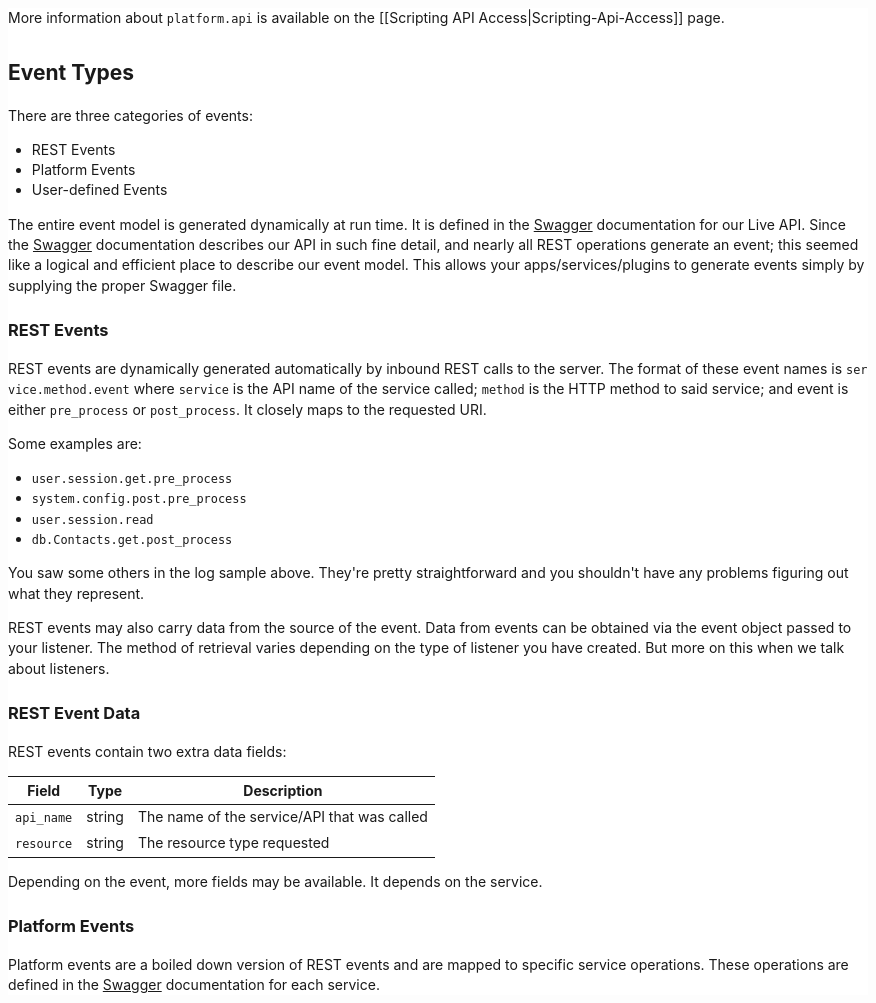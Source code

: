 More information about `platform.api` is available on the [[Scripting API Access|Scripting-Api-Access]] page.

## Event Types

There are three categories of events:

  * REST Events
  * Platform Events
  * User-defined Events

The entire event model is generated dynamically at run time. It is defined in the [Swagger](https://github.com/wordnik/swagger-ui) documentation for our Live API. Since the [Swagger](https://github.com/wordnik/swagger-ui) documentation describes our API in such fine detail, and nearly all REST operations generate an event; this seemed like a logical and efficient place to describe our event model. This allows your apps/services/plugins to generate events simply by supplying the proper Swagger file.

### REST Events

REST events are dynamically generated automatically by inbound REST calls to the server. The format of these event names is `service.method.event` where `service` is the API name of the service called; `method` is the HTTP method to said service; and event is either `pre_process` or `post_process`. It closely maps to the requested URI.

Some examples are:

  * `user.session.get.pre_process`
  * `system.config.post.pre_process`
  * `user.session.read`
  * `db.Contacts.get.post_process`

You saw some others in the log sample above. They're pretty straightforward and you shouldn't have any problems figuring out what they represent.

REST events may also carry data from the source of the event. Data from events can be obtained via the event object passed to your listener. The method of retrieval varies depending on the type of listener you have created. But more on this when we talk about listeners.

### REST Event Data

REST events contain two extra data fields:

| Field | Type | Description |
|-------|------|-------------|
| `api_name` | string | The name of the service/API that was called |
| `resource` | string | The resource type requested |

Depending on the event, more fields may be available. It depends on the service.

### Platform Events

Platform events are a boiled down version of REST events and are mapped to specific service operations. These operations are defined in the [Swagger](https://github.com/wordnik/swagger-ui) documentation for each service.
